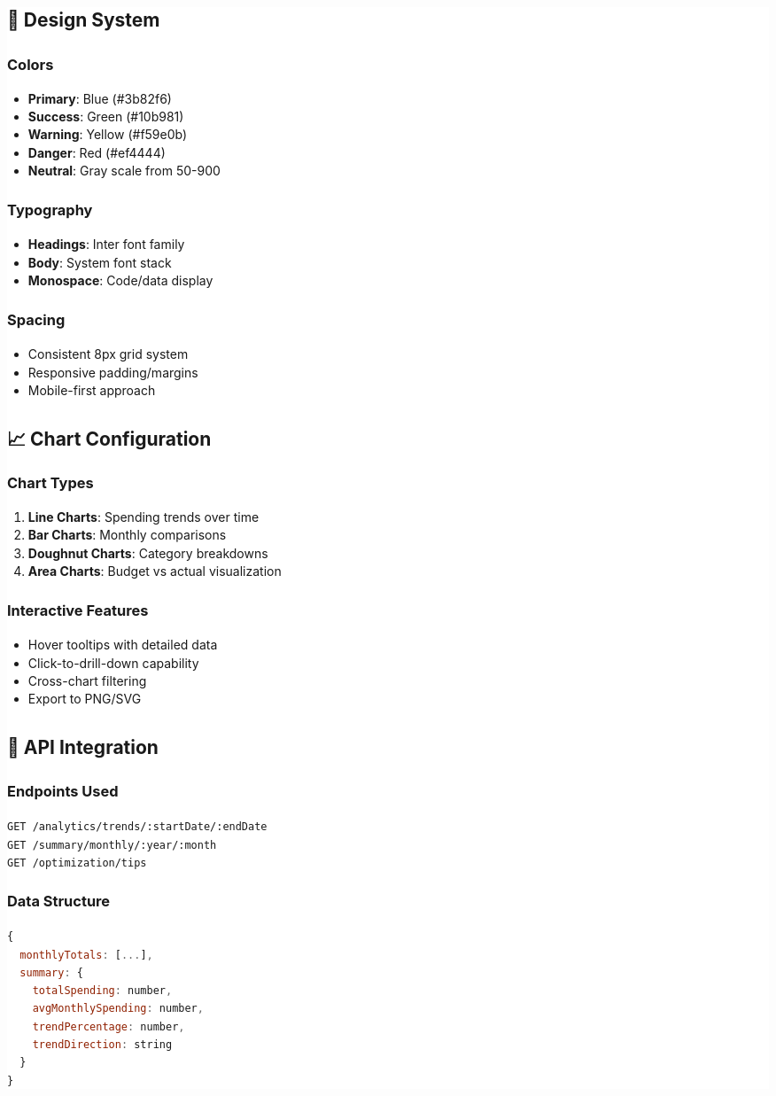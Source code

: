 ## 🎨 Design System

### Colors
- **Primary**: Blue (#3b82f6)
- **Success**: Green (#10b981)
- **Warning**: Yellow (#f59e0b)
- **Danger**: Red (#ef4444)
- **Neutral**: Gray scale from 50-900

### Typography
- **Headings**: Inter font family
- **Body**: System font stack
- **Monospace**: Code/data display

### Spacing
- Consistent 8px grid system
- Responsive padding/margins
- Mobile-first approach

## 📈 Chart Configuration

### Chart Types
1. **Line Charts**: Spending trends over time
2. **Bar Charts**: Monthly comparisons
3. **Doughnut Charts**: Category breakdowns
4. **Area Charts**: Budget vs actual visualization

### Interactive Features
- Hover tooltips with detailed data
- Click-to-drill-down capability
- Cross-chart filtering
- Export to PNG/SVG

## 🔧 API Integration

### Endpoints Used
```
GET /analytics/trends/:startDate/:endDate
GET /summary/monthly/:year/:month
GET /optimization/tips
```

### Data Structure
```javascript
{
  monthlyTotals: [...],
  summary: {
    totalSpending: number,
    avgMonthlySpending: number,
    trendPercentage: number,
    trendDirection: string
  }
}
```
